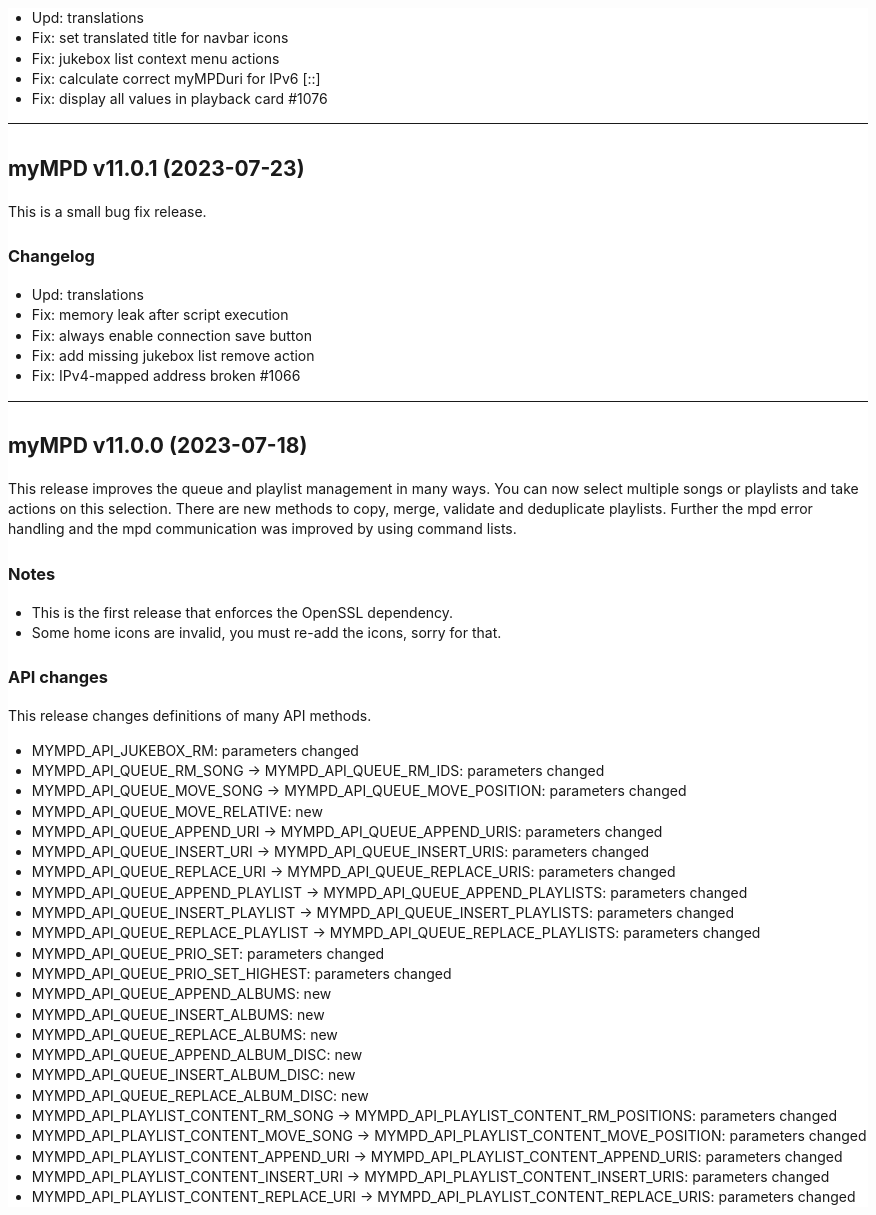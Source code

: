 - Upd: translations
- Fix: set translated title for navbar icons
- Fix: jukebox list context menu actions
- Fix: calculate correct myMPDuri for IPv6 [::]
- Fix: display all values in playback card #1076

***

## myMPD v11.0.1 (2023-07-23)

This is a small bug fix release.

### Changelog

- Upd: translations
- Fix: memory leak after script execution
- Fix: always enable connection save button
- Fix: add missing jukebox list remove action
- Fix: IPv4-mapped address broken #1066

***

## myMPD v11.0.0 (2023-07-18)

This release improves the queue and playlist management in many ways. You can now select multiple songs or playlists and take actions on this selection. There are new methods to copy, merge, validate and deduplicate playlists. Further the mpd error handling and the mpd communication was improved by using command lists.

### Notes

- This is the first release that enforces the OpenSSL dependency.
- Some home icons are invalid, you must re-add the icons, sorry for that.

### API changes

This release changes definitions of many API methods.

- MYMPD_API_JUKEBOX_RM: parameters changed
- MYMPD_API_QUEUE_RM_SONG -> MYMPD_API_QUEUE_RM_IDS: parameters changed
- MYMPD_API_QUEUE_MOVE_SONG -> MYMPD_API_QUEUE_MOVE_POSITION: parameters changed
- MYMPD_API_QUEUE_MOVE_RELATIVE: new
- MYMPD_API_QUEUE_APPEND_URI -> MYMPD_API_QUEUE_APPEND_URIS: parameters changed
- MYMPD_API_QUEUE_INSERT_URI -> MYMPD_API_QUEUE_INSERT_URIS: parameters changed
- MYMPD_API_QUEUE_REPLACE_URI -> MYMPD_API_QUEUE_REPLACE_URIS: parameters changed
- MYMPD_API_QUEUE_APPEND_PLAYLIST -> MYMPD_API_QUEUE_APPEND_PLAYLISTS: parameters changed
- MYMPD_API_QUEUE_INSERT_PLAYLIST -> MYMPD_API_QUEUE_INSERT_PLAYLISTS: parameters changed
- MYMPD_API_QUEUE_REPLACE_PLAYLIST -> MYMPD_API_QUEUE_REPLACE_PLAYLISTS: parameters changed
- MYMPD_API_QUEUE_PRIO_SET: parameters changed
- MYMPD_API_QUEUE_PRIO_SET_HIGHEST: parameters changed
- MYMPD_API_QUEUE_APPEND_ALBUMS: new
- MYMPD_API_QUEUE_INSERT_ALBUMS: new
- MYMPD_API_QUEUE_REPLACE_ALBUMS: new
- MYMPD_API_QUEUE_APPEND_ALBUM_DISC: new
- MYMPD_API_QUEUE_INSERT_ALBUM_DISC: new
- MYMPD_API_QUEUE_REPLACE_ALBUM_DISC: new
- MYMPD_API_PLAYLIST_CONTENT_RM_SONG -> MYMPD_API_PLAYLIST_CONTENT_RM_POSITIONS: parameters changed
- MYMPD_API_PLAYLIST_CONTENT_MOVE_SONG -> MYMPD_API_PLAYLIST_CONTENT_MOVE_POSITION: parameters changed
- MYMPD_API_PLAYLIST_CONTENT_APPEND_URI -> MYMPD_API_PLAYLIST_CONTENT_APPEND_URIS: parameters changed
- MYMPD_API_PLAYLIST_CONTENT_INSERT_URI -> MYMPD_API_PLAYLIST_CONTENT_INSERT_URIS: parameters changed
- MYMPD_API_PLAYLIST_CONTENT_REPLACE_URI -> MYMPD_API_PLAYLIST_CONTENT_REPLACE_URIS: parameters changed